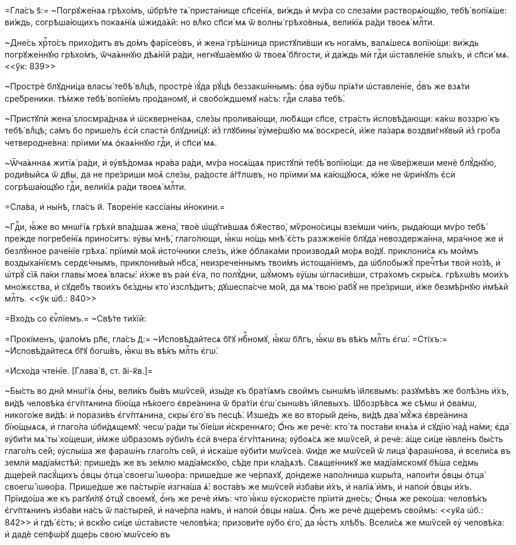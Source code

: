 =Гла́съ ѕ҃:= ~Погрꙋже́наѧ грѣхо́мъ, ѡ҆брѣ́те тѧ̀ приста́нище сп҃се́нїѧ, ви́ждь
и҆ мѵ́ра со слеза́ми растворѧ́ющꙋю, тебѣ̀ вопїѧ́ше: ви́ждь, согрѣша́ющихъ
покаѧ́нїѧ ѡ҆жида́ѧй: но влⷣко сп҃си́ мѧ ѿ волны̀ грѣхо́вныѧ, вели́кїѧ ра́ди
твоеѧ̀ млⷭ҇ти.

~Дне́сь хрⷭ҇то́съ прихо́дитъ въ до́мъ фарїсе́овъ, и҆ жена̀ грѣ́шница
пристꙋпи́вши къ нога́мъ, валѧ́шесѧ вопїю́щи: ви́ждь погрꙋже́ннꙋю грѣхо́мъ,
ѿча́ѧннꙋю дѣѧ́нїй ра́ди, негнꙋша́емꙋю ѿ твоеѧ̀ бл҃гости, и҆ да́ждь мѝ гдⷭ҇и
ѡ҆ставле́нїе ѕлы́хъ, и҆ сп҃си́ мѧ. <<у҃к: 839>>

~Прострѐ блꙋдни́ца власы̀ тебѣ̀ влⷣцѣ, прострѐ і҆ꙋ́да рꙋ́цѣ беззакѡ́ннымъ:
ѻ҆́ва ᲂу҆́бѡ прїѧ́ти ѡ҆ставле́нїе, ѻ҆́въ же взѧ́ти сре́бреники. тѣ́мже тебѣ̀
вопїе́мъ про́даномꙋ, и҆ свобо́ждшемꙋ на́съ: гдⷭ҇и сла́ва тебѣ̀.

~Пристꙋпѝ жена̀ ѕлосмра́днаѧ и҆ ѡ҆скверне́наѧ, сле́зы пролива́ющи, лю́бѧщи
сп҃се, стра́сть и҆сповѣ́дающи: ка́кѡ воззрю̀ къ тебѣ̀ влⷣцѣ; са́мъ бо прише́лъ
є҆сѝ спастѝ блꙋдни́цꙋ: и҆з̾ глꙋбины̀ ᲂу҆ме́ршꙋю мѧ̀ воскресѝ, и҆́же ла́зарѧ
воздви́гнꙋвый и҆з̾ гро́ба четверодне́вна: прїими́ мѧ ѻ҆каѧ́ннꙋю гдⷭ҇и, и҆ сп҃си́
мѧ.

~Ѿча́ѧннаѧ житїѧ̀ ра́ди, и҆ ᲂу҆вѣ́домаѧ нра́ва ра́ди, мѵ́ра носѧ́щаѧ пристꙋпѝ
тебѣ̀ вопїю́щи: да не ѿве́ржеши менѐ блꙋ́днꙋю, роди́выйсѧ ѿ дв҃ы, да не
пре́зриши моѧ̑ сле́зы, ра́досте а҆́гг҃лѡвъ, но прїими́ мѧ ка́ющꙋюсѧ, ю҆́же не
ѿри́нꙋлъ є҆сѝ согрѣша́ющꙋю гдⷭ҇и, вели́кїѧ ра́ди твоеѧ̀ млⷭ҇ти.

=Сла́ва, и҆ ны́нѣ, гла́съ и҃. Творе́нїе кассїа́ны и҆́нокини.=

~Гдⷭ҇и, ꙗ҆́же во мнѡ́гїѧ грѣхѝ впа́дшаѧ жена̀, твоѐ ѡ҆щꙋти́вшаѧ бж҃ество̀,
мѷроно́сицы взе́мши чи́нъ, рыда́ющи мѵ́ро тебѣ̀ пре́жде погребе́нїѧ прино́ситъ:
ᲂу҆вы̀ мнѣ̀, глаго́лющи, ꙗ҆́кѡ но́щь мнѣ̀ є҆́сть разжже́нїе блꙋда̀
невоздержа́нна, мра́чное же и҆ безлꙋ́нное раче́нїе грѣха̀. прїимѝ моѧ̑
и҆сто́чники сле́зъ, и҆́же ѻ҆блака́ми производѧ́й мо́рѧ во́дꙋ. приклони́сѧ къ
мои̑мъ воздыха́нїємъ сердє́чнымъ, приклони́вый нб҃са̀, неизрече́ннымъ твои́мъ
и҆стоща́нїемъ, да ѡ҆блобыжꙋ̀ пречⷭ҇тѣи твоѝ но́зѣ, и҆ ѡ҆трꙋ̀ сїѧ̑ па́ки главы̀
моеѧ̀ власы̀: и҆́хже въ раѝ є҆́ѵа, по полꙋ́дни, шꙋ́момъ ᲂу҆́шы ѡ҆гласи́вши,
стра́хомъ скры́сѧ. грѣхѡ́въ мои́хъ мно́жєства, и҆ сꙋде́бъ твои́хъ бє́здны кто̀
и҆зслѣ́дитъ; дꙋшеспа́сче мо́й, да мѧ̀ твою̀ рабꙋ̀ не пре́зриши, и҆́же безмѣ́рнꙋю
и҆мѣ́ѧй млⷭ҇ть. <<у҃к ѡ҆б.: 840>>

=Вхо́дъ со є҆ѵⷢ҇лїемъ.= ~Свѣ́те ти́хїй:

=Прокі́менъ, ѱало́мъ рл҃є, гла́съ д҃:= ~И҆сповѣ́дайтесѧ бг҃ꙋ нбⷭ҇номꙋ, ꙗ҆́кѡ
бл҃гъ, ꙗ҆́кѡ въ вѣ́къ млⷭ҇ть є҆гѡ̀. =Сті́хъ:= ~И҆сповѣ́дайтесѧ бг҃ꙋ богѡ́въ,
ꙗ҆́кѡ въ вѣ́къ млⷭ҇ть є҆гѡ̀.

=И҆схо́да чте́нїе. [Глава̀ в҃, ст. а҃і-к҃в.]=

~Бы́сть во дни̑ мнѡ́гїѧ ѻ҆́ны, вели́къ бы́въ мѡѷсе́й, и҆зы́де къ бра́тїѧмъ
свои̑мъ сынѡ́мъ і҆и҃лєвымъ: разꙋмѣ́въ же болѣ́знь и҆́хъ, ви́дѣ человѣ́ка
є҆гѵ́птѧнина бїю́ща нѣ́коего є҆вре́анина ѿ бра́тїи є҆гѡ̀ сынѡ́въ і҆и҃левыхъ.
Ѡ҆бозрѣ́всѧ же сѣ́мѡ и҆ ѻ҆ва́мѡ, никого́же ви́дѣ: и҆ порази́въ є҆гѵ́птѧнина,
скры̀ є҆го̀ въ песцѣ̀. И҆зше́дъ же во вторы́й де́нь, ви́дѣ два̀ мꙋ̑жа
є҆вре́анина бїю́щыѧсѧ, и҆ глаго́ла ѡ҆би́дѧщемꙋ: чесѡ̀ ра́ди ты̀ бїе́ши
и҆́скреннѧго; Ѻ҆́нъ же речѐ: кто́ тѧ поста́ви кнѧ́зѧ и҆ сꙋдїю̀ над̾ на́ми; є҆да̀
ᲂу҆би́ти мѧ̀ ты̀ хо́щеши, и҆́мже ѡ҆́бразомъ ᲂу҆би́лъ є҆сѝ вчера̀ є҆гѵ́птѧнина;
ᲂу҆боѧ́сѧ же мѡѷсе́й, и҆ речѐ: а҆́ще си́це ꙗ҆вле́нъ бы́сть глаго́лъ се́й;
ᲂу҆слы́ша же фараѡ́нъ глаго́лъ се́й, и҆ и҆ска́ше ᲂу҆би́ти мѡѷсе́а. ѿи́де же
мѡѷсе́й ѿ лица̀ фараѡ́нова, и҆ всели́сѧ въ землѝ мадїа́мстѣй: прише́дъ же въ
зе́млю мадїа́мскꙋю, сѣ́де при кла́дѧзѣ. Свѧще́нникꙋ же мадїа́мскомꙋ бѣ́ша се́дмь
дще́рей пасꙋ́щихъ ѻ҆́вцы ѻ҆тца̀ своегѡ̀ і҆ѡѳо́ра: прише́дше же че́рпахꙋ,
до́ндеже напо́лниша кѡры́та, напои́ти ѻ҆́вцы ѻ҆тца̀ своегѡ̀ і҆ѡѳо́ра. Прише́дше
же па́стырїе и҆згна́ша ѧ҆̀: воста́въ же мѡѷсе́й и҆зба́ви и҆̀хъ, и҆ налїѧ̀ и҆̀мъ,
и҆ напоѝ ѻ҆́вцы и҆́хъ. Прїидо́ша же къ рагꙋи́лꙋ ѻ҆тцꙋ̀ своемꙋ̀, ѻ҆́нъ же речѐ
и҆̀мъ: что̀ ꙗ҆́кѡ ᲂу҆скори́сте прїитѝ дне́сь; Ѻ҆́ныѧ же реко́ша: человѣ́къ
є҆гѵ́птѧнинъ и҆зба́ви на́съ ѿ па́стырей, и҆ наче́рпа на́мъ, и҆ напоѝ ѻ҆́вцы
на́шѧ. Ѻ҆́нъ же речѐ дще́ремъ свои̑мъ: <<ук҃а ѡ҆б.: 842>> и҆ гдѣ̀ є҆́сть; и҆
вскꙋ́ю си́це ѡ҆ста́висте человѣ́ка; призови́те ᲂу҆̀бо є҆го̀, да ꙗ҆́стъ хлѣ́бъ.
Всели́сѧ же мѡѷсе́й ᲂу҆ человѣ́ка: и҆ дадѐ сепфѡ́рꙋ дще́рь свою̀ мѡѷсе́ю въ
